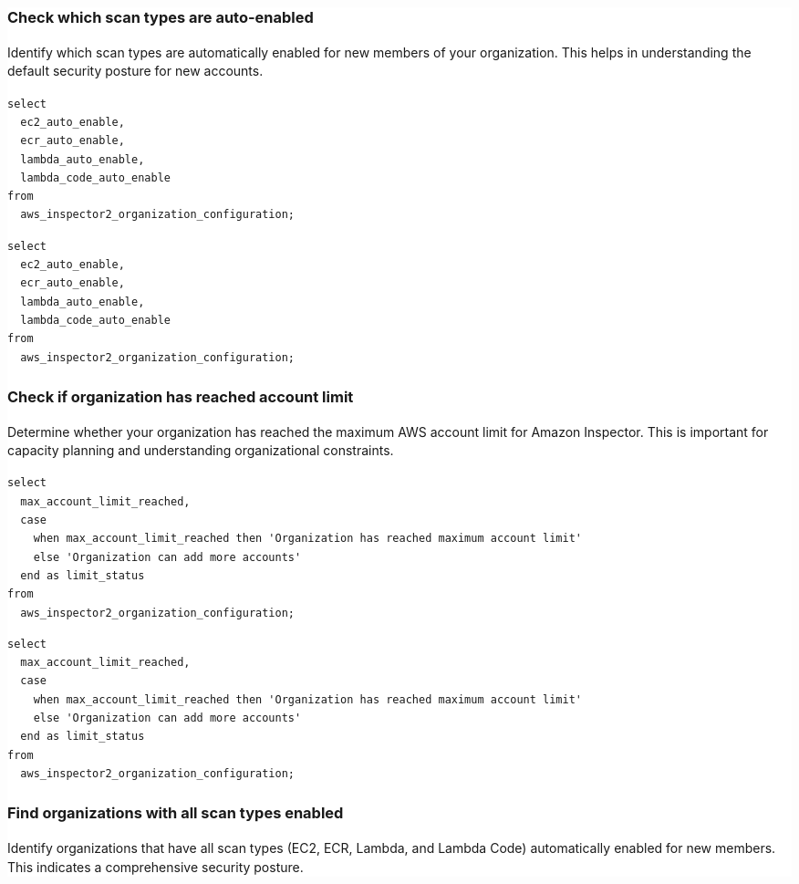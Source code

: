 ### Check which scan types are auto-enabled
Identify which scan types are automatically enabled for new members of your organization. This helps in understanding the default security posture for new accounts.

```sql+postgres
select
  ec2_auto_enable,
  ecr_auto_enable,
  lambda_auto_enable,
  lambda_code_auto_enable
from
  aws_inspector2_organization_configuration;
```

```sql+sqlite
select
  ec2_auto_enable,
  ecr_auto_enable,
  lambda_auto_enable,
  lambda_code_auto_enable
from
  aws_inspector2_organization_configuration;
```

### Check if organization has reached account limit
Determine whether your organization has reached the maximum AWS account limit for Amazon Inspector. This is important for capacity planning and understanding organizational constraints.

```sql+postgres
select
  max_account_limit_reached,
  case
    when max_account_limit_reached then 'Organization has reached maximum account limit'
    else 'Organization can add more accounts'
  end as limit_status
from
  aws_inspector2_organization_configuration;
```

```sql+sqlite
select
  max_account_limit_reached,
  case
    when max_account_limit_reached then 'Organization has reached maximum account limit'
    else 'Organization can add more accounts'
  end as limit_status
from
  aws_inspector2_organization_configuration;
```

### Find organizations with all scan types enabled
Identify organizations that have all scan types (EC2, ECR, Lambda, and Lambda Code) automatically enabled for new members. This indicates a comprehensive security posture.
